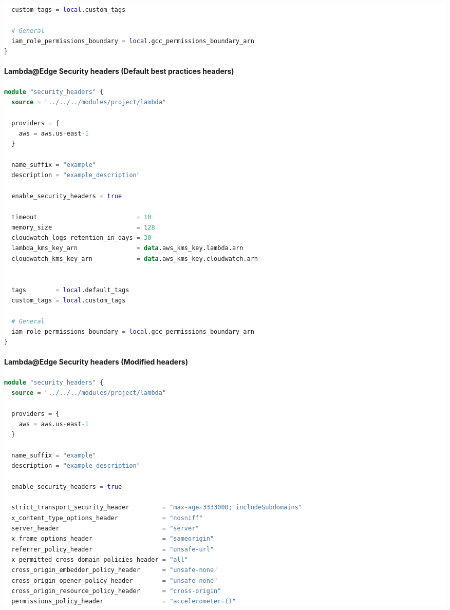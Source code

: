 ```terraform
  custom_tags = local.custom_tags

  # General
  iam_role_permissions_boundary = local.gcc_permissions_boundary_arn
}

```

#### Lambda@Edge Security headers (Default best practices headers)

```terraform
module "security_headers" {
  source = "../../../modules/project/lambda"

  providers = {
    aws = aws.us-east-1
  }

  name_suffix = "example"
  description = "example_description"

  enable_security_headers = true

  timeout                           = 10
  memory_size                       = 128
  cloudwatch_logs_retention_in_days = 30
  lambda_kms_key_arn                = data.aws_kms_key.lambda.arn
  cloudwatch_kms_key_arn            = data.aws_kms_key.cloudwatch.arn

  
  tags        = local.default_tags
  custom_tags = local.custom_tags

  # General
  iam_role_permissions_boundary = local.gcc_permissions_boundary_arn
}

```

#### Lambda@Edge Security headers (Modified headers)

```terraform
module "security_headers" {
  source = "../../../modules/project/lambda"

  providers = {
    aws = aws.us-east-1
  }

  name_suffix = "example"
  description = "example_description"

  enable_security_headers = true

  strict_transport_security_header         = "max-age=3333000; includeSubdomains"
  x_content_type_options_header            = "nosniff"
  server_header                            = "server"
  x_frame_options_header                   = "sameorigin"
  referrer_policy_header                   = "unsafe-url"
  x_permitted_cross_domain_policies_header = "all"
  cross_origin_embedder_policy_header      = "unsafe-none"
  cross_origin_opener_policy_header        = "unsafe-none"
  cross_origin_resource_policy_header      = "cross-origin"
  permissions_policy_header                = "accelerometer=()"
```